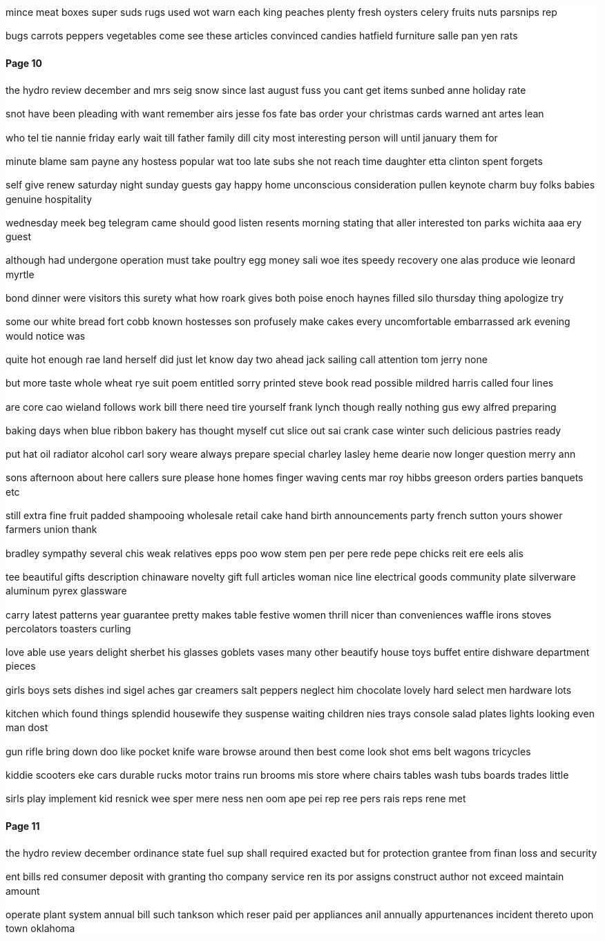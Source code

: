<p>mince meat boxes super suds rugs used wot warn each king peaches plenty fresh oysters celery fruits nuts parsnips rep</p>
<p>bugs carrots peppers vegetables come see these articles convinced candies hatfield furniture salle pan yen rats </p></p>
<h4>Page 10</h4>
<p>the hydro review december and mrs seig snow since last august fuss you cant get items sunbed anne holiday rate</p>
<p>snot have been pleading with want remember airs jesse fos fate bas order your christmas cards warned ant artes lean</p>
<p>who tel tie nannie friday early wait till father family dill city most interesting person will until january them for</p>
<p>minute blame sam payne any hostess popular wat too late subs she not reach time daughter etta clinton spent forgets</p>
<p>self give renew saturday night sunday guests gay happy home unconscious consideration pullen keynote charm buy folks babies genuine hospitality</p>
<p>wednesday meek beg telegram came should good listen resents morning stating that aller interested ton parks wichita aaa ery guest</p>
<p>although had undergone operation must take poultry egg money sali woe ites speedy recovery one alas produce wie leonard myrtle</p>
<p>bond dinner were visitors this surety what how roark gives both poise enoch haynes filled silo thursday thing apologize try</p>
<p>some our white bread fort cobb known hostesses son profusely make cakes every uncomfortable embarrassed ark evening would notice was</p>
<p>quite hot enough rae land herself did just let know day two ahead jack sailing call attention tom jerry none</p>
<p>but more taste whole wheat rye suit poem entitled sorry printed steve book read possible mildred harris called four lines</p>
<p>are core cao wieland follows work bill there need tire yourself frank lynch though really nothing gus ewy alfred preparing</p>
<p>baking days when blue ribbon bakery has thought myself cut slice out sai crank case winter such delicious pastries ready</p>
<p>put hat oil radiator alcohol carl sory weare always prepare special charley lasley heme dearie now longer question merry ann</p>
<p>sons afternoon about here callers sure please hone homes finger waving cents mar roy hibbs greeson orders parties banquets etc</p>
<p>still extra fine fruit padded shampooing wholesale retail cake hand birth announcements party french sutton yours shower farmers union thank</p>
<p>bradley sympathy several chis weak relatives epps poo wow stem pen per pere rede pepe chicks reit ere eels alis</p>
<p>tee beautiful gifts description chinaware novelty gift full articles woman nice line electrical goods community plate silverware aluminum pyrex glassware</p>
<p>carry latest patterns year guarantee pretty makes table festive women thrill nicer than conveniences waffle irons stoves percolators toasters curling</p>
<p>love able use years delight sherbet his glasses goblets vases many other beautify house toys buffet entire dishware department pieces</p>
<p>girls boys sets dishes ind sigel aches gar creamers salt peppers neglect him chocolate lovely hard select men hardware lots</p>
<p>kitchen which found things splendid housewife they suspense waiting children nies trays console salad plates lights looking even man dost</p>
<p>gun rifle bring down doo like pocket knife ware browse around then best come look shot ems belt wagons tricycles</p>
<p>kiddie scooters eke cars durable rucks motor trains run brooms mis store where chairs tables wash tubs boards trades little</p>
<p>sirls play implement kid resnick wee sper mere ness nen oom ape pei rep ree pers rais reps rene met</p>
<p></p></p>
<h4>Page 11</h4>
<p>the hydro review december ordinance state fuel sup shall required exacted but for protection grantee from finan loss and security</p>
<p>ent bills red consumer deposit with granting tho company service ren its por assigns construct author not exceed maintain amount</p>
<p>operate plant system annual bill such tankson which reser paid per appliances anil annually appurtenances incident thereto upon town oklahoma</p>